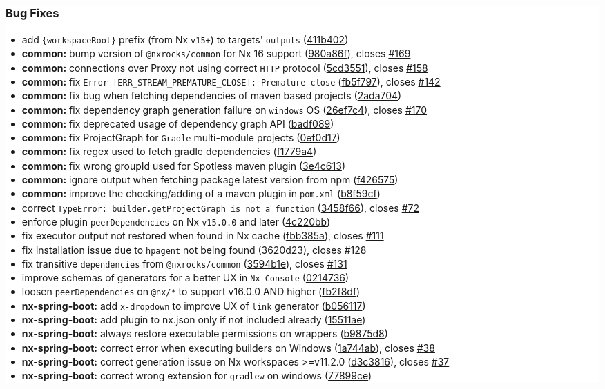 ### Bug Fixes

* add `{workspaceRoot}` prefix (from Nx `v15+`) to targets' `outputs` ([411b402](https://github.com/tinesoft/nxrocks/commit/411b402273b5cb17d48c98dd71b2d5808dcaea96))
* **common:** bump version of `@nxrocks/common` for Nx 16 support ([980a86f](https://github.com/tinesoft/nxrocks/commit/980a86fe0ee16e7d0efb5578b3eef45a00ac9654)), closes [#169](https://github.com/tinesoft/nxrocks/issues/169)
* **common:** connections over Proxy not using correct `HTTP` protocol ([5cd3551](https://github.com/tinesoft/nxrocks/commit/5cd3551cf91acf5eca05b26ce4df1944011f86b8)), closes [#158](https://github.com/tinesoft/nxrocks/issues/158)
* **common:** fix `Error [ERR_STREAM_PREMATURE_CLOSE]: Premature close` ([fb5f797](https://github.com/tinesoft/nxrocks/commit/fb5f797d568affe2e3282387faf5af62a9cab623)), closes [#142](https://github.com/tinesoft/nxrocks/issues/142)
* **common:** fix bug when fetching dependencies of maven based projects ([2ada704](https://github.com/tinesoft/nxrocks/commit/2ada704f17bdf4a2bec5314b1faf2147c460e4b2))
* **common:** fix dependency graph generation failure on `windows` OS ([26ef7c4](https://github.com/tinesoft/nxrocks/commit/26ef7c476cd4bc158b4df818a84be428a25c6adc)), closes [#170](https://github.com/tinesoft/nxrocks/issues/170)
* **common:** fix deprecated usage of dependency graph API ([badf089](https://github.com/tinesoft/nxrocks/commit/badf089040b31682df94c97818bf7e96201d42f9))
* **common:** fix ProjectGraph for `Gradle` multi-module projects ([0ef0d17](https://github.com/tinesoft/nxrocks/commit/0ef0d1736fe100002ab2d547b830ab9de0e42a19))
* **common:** fix regex used to fetch gradle dependencies ([f1779a4](https://github.com/tinesoft/nxrocks/commit/f1779a472c6c5ebeeec30674540b6d017478e4f7))
* **common:** fix wrong groupId used for Spotless maven plugin ([3e4c613](https://github.com/tinesoft/nxrocks/commit/3e4c61330eb2f72589d97578dd3d1449e4b0ca15))
* **common:** ignore output when fetching package latest version from npm ([f426575](https://github.com/tinesoft/nxrocks/commit/f4265757aad0a350b3b966f0076192600221ae67))
* **common:** improve the checking/adding of a maven plugin  in `pom.xml` ([b8f59cf](https://github.com/tinesoft/nxrocks/commit/b8f59cf6db1bddf2f65cbb8d340fa3784978c109))
* correct `TypeError: builder.getProjectGraph is not a function` ([3458f66](https://github.com/tinesoft/nxrocks/commit/3458f668f6f3420140fef25f908b08c26511f433)), closes [#72](https://github.com/tinesoft/nxrocks/issues/72)
* enforce plugin `peerDependencies` on Nx `v15.0.0` and later ([4c220bb](https://github.com/tinesoft/nxrocks/commit/4c220bb55499972e05a318f656ed91e79a5f91e0))
* fix executor output not restored when found in Nx cache ([fbb385a](https://github.com/tinesoft/nxrocks/commit/fbb385ab2cb468c8b41b224e353d9b891bb4e48c)), closes [#111](https://github.com/tinesoft/nxrocks/issues/111)
* fix installation issue due to `hpagent` not being found ([3620d23](https://github.com/tinesoft/nxrocks/commit/3620d2329103076bbb4713bac48c4f0c734bd545)), closes [#128](https://github.com/tinesoft/nxrocks/issues/128)
* fix transitive `dependencies` from `@nxrocks/common` ([3594b1e](https://github.com/tinesoft/nxrocks/commit/3594b1ebb345f91b743e2f58a314020a851ad61b)), closes [#131](https://github.com/tinesoft/nxrocks/issues/131)
* improve schemas of generators for a better UX in `Nx Console` ([0214736](https://github.com/tinesoft/nxrocks/commit/02147369d855247538becf7730f088765f7734d4))
* loosen `peerDependencies` on `@nx/*` to support v16.0.0 AND higher ([fb2f8df](https://github.com/tinesoft/nxrocks/commit/fb2f8df907fe9a498cc310862f08571e6c87dd6b))
* **nx-spring-boot:** add `x-dropdown` to improve UX of `link` generator ([b056117](https://github.com/tinesoft/nxrocks/commit/b056117bc2fc67fae3a17fdc886f36638b2f01b3))
* **nx-spring-boot:** add plugin to nx.json only if not included already ([15511ae](https://github.com/tinesoft/nxrocks/commit/15511ae8ebdbc4d8cd412afd266457cf08b14f72))
* **nx-spring-boot:** always restore executable permissions on wrappers ([b9875d8](https://github.com/tinesoft/nxrocks/commit/b9875d879198a0a613041b00720c77923b54c6c1))
* **nx-spring-boot:** correct error when executing builders on Windows ([1a744ab](https://github.com/tinesoft/nxrocks/commit/1a744abf67cd07d0ebd259f12c4c02fc2bd8bdaa)), closes [#38](https://github.com/tinesoft/nxrocks/issues/38)
* **nx-spring-boot:** correct generation issue on Nx workspaces >=v11.2.0 ([d3c3816](https://github.com/tinesoft/nxrocks/commit/d3c3816fd739aa5f42133d05644e972d003c43ff)), closes [#37](https://github.com/tinesoft/nxrocks/issues/37)
* **nx-spring-boot:** correct wrong extension for `gradlew` on windows ([77899ce](https://github.com/tinesoft/nxrocks/commit/77899ceeac48fb9321b3b07b81958c8dbb1c078d))